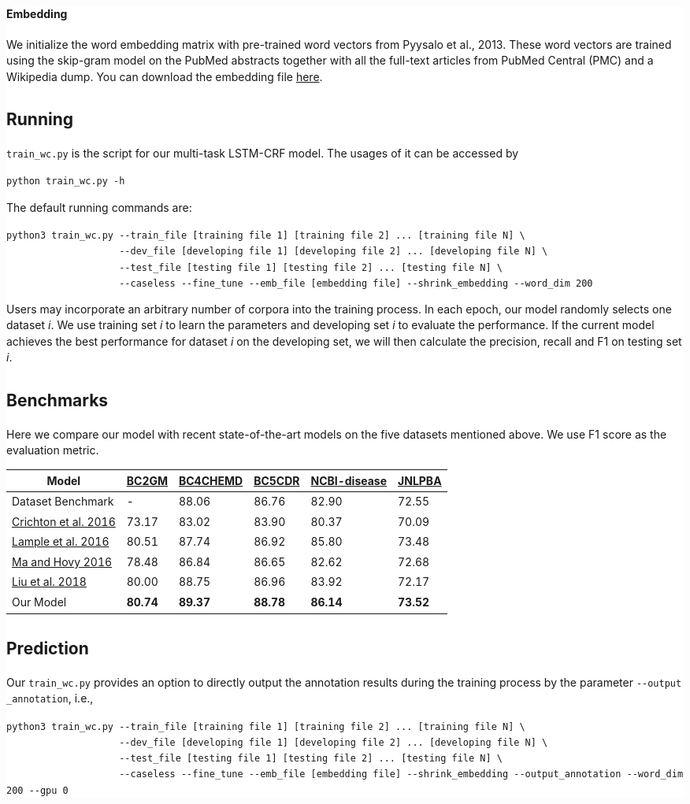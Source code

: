 #### Embedding
We initialize the word embedding matrix with pre-trained word vectors from Pyysalo et al., 2013. These word vectors are
trained using the skip-gram model on the PubMed abstracts together with all the full-text articles
from PubMed Central (PMC) and a Wikipedia dump. You can download the embedding file [here](https://drive.google.com/file/d/1JHQJ9DKaEeSGZdA0Nmz9KCdtjUoJKXCb/view?usp=sharing).

## Running

```train_wc.py``` is the script for our multi-task LSTM-CRF model.
The usages of it can be accessed by
```
python train_wc.py -h
```

The default running commands are:
```
python3 train_wc.py --train_file [training file 1] [training file 2] ... [training file N] \
                    --dev_file [developing file 1] [developing file 2] ... [developing file N] \
                    --test_file [testing file 1] [testing file 2] ... [testing file N] \
                    --caseless --fine_tune --emb_file [embedding file] --shrink_embedding --word_dim 200
```

Users may incorporate an arbitrary number of corpora into the training process. In each epoch, our model randomly selects one dataset _i_. We use training set _i_ to learn the parameters and developing set _i_ to evaluate the performance. If the current model achieves the best performance for dataset _i_ on the developing set, we will then calculate the precision, recall and F1 on testing set _i_.

## Benchmarks

Here we compare our model with recent state-of-the-art models on the five datasets mentioned above. We use F1 score as the evaluation metric.

|Model | [BC2GM](https://github.com/cambridgeltl/MTL-Bioinformatics-2016/tree/master/data/BC2GM-IOBES) | [BC4CHEMD](https://github.com/cambridgeltl/MTL-Bioinformatics-2016/tree/master/data/BC4CHEMD-IOBES) | [BC5CDR](https://github.com/cambridgeltl/MTL-Bioinformatics-2016/tree/master/data/BC5CDR-IOBES) | [NCBI-disease](https://github.com/cambridgeltl/MTL-Bioinformatics-2016/tree/master/data/NCBI-disease-IOBES) | [JNLPBA](https://github.com/cambridgeltl/MTL-Bioinformatics-2016/tree/master/data/JNLPBA-IOBES) |
| ------------- |-------------| -----| -----| -----| ---- |
| Dataset Benchmark | - | 88.06 | 86.76 | 82.90 | 72.55 |
| [Crichton et al. 2016](https://github.com/cambridgeltl/MTL-Bioinformatics-2016) | 73.17 | 83.02 | 83.90 | 80.37 | 70.09 |
| [Lample et al. 2016](https://github.com/glample/tagger) | 80.51 | 87.74 | 86.92 | 85.80 | 73.48 |
| [Ma and Hovy 2016](https://github.com/XuezheMax/LasagneNLP) | 78.48 | 86.84 | 86.65 | 82.62 | 72.68 |
| [Liu et al. 2018](https://github.com/LiyuanLucasLiu/LM-LSTM-CRF) | 80.00 | 88.75 | 86.96 | 83.92 | 72.17 |
| Our Model | **80.74** | **89.37** | **88.78** | **86.14** | **73.52** |


## Prediction
Our ```train_wc.py``` provides an option to directly output the annotation results during the training process by the parameter ````--output_annotation````, i.e.,
```
python3 train_wc.py --train_file [training file 1] [training file 2] ... [training file N] \
                    --dev_file [developing file 1] [developing file 2] ... [developing file N] \
                    --test_file [testing file 1] [testing file 2] ... [testing file N] \
                    --caseless --fine_tune --emb_file [embedding file] --shrink_embedding --output_annotation --word_dim 200 --gpu 0
```

```